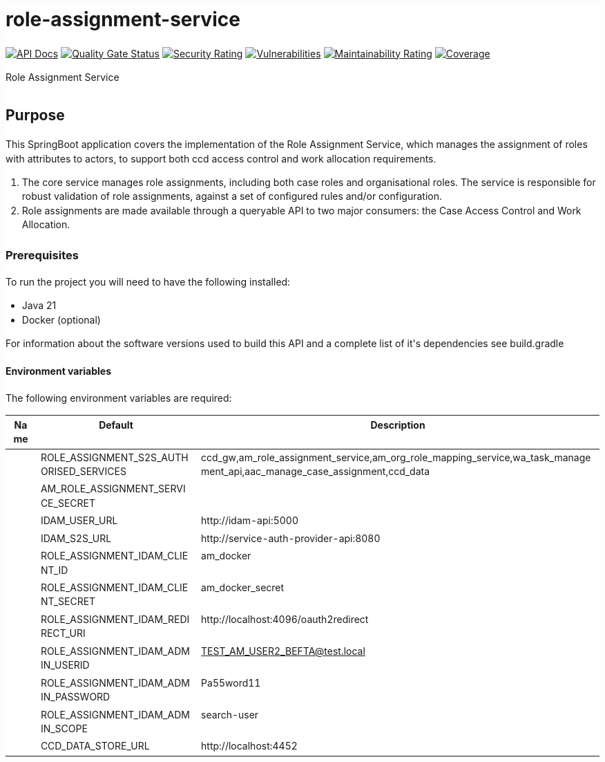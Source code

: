 # role-assignment-service

[![API Docs](https://img.shields.io/badge/API%20Docs-site-e140ad.svg)](https://hmcts.github.io/cnp-api-docs/swagger.html?url=https://hmcts.github.io/cnp-api-docs/specs/am-role-assignment-service.json)
[![Quality Gate Status](https://sonarcloud.io/api/project_badges/measure?project=am-role-assignment-service&metric=alert_status)](https://sonarcloud.io/summary/overall?id=am-role-assignment-service)
[![Security Rating](https://sonarcloud.io/api/project_badges/measure?project=am-role-assignment-service&metric=security_rating)](https://sonarcloud.io/summary/overall?id=am-role-assignment-service)
[![Vulnerabilities](https://sonarcloud.io/api/project_badges/measure?project=am-role-assignment-service&metric=vulnerabilities)](https://sonarcloud.io/summary/overall?id=am-role-assignment-service)
[![Maintainability Rating](https://sonarcloud.io/api/project_badges/measure?project=am-role-assignment-service&metric=sqale_rating)](https://sonarcloud.io/summary/overall?id=am-role-assignment-service)
[![Coverage](https://sonarcloud.io/api/project_badges/measure?project=am-role-assignment-service&metric=coverage)](https://sonarcloud.io/summary/overall?id=am-role-assignment-service)

Role Assignment Service

## Purpose

This SpringBoot application covers the implementation of the Role Assignment Service, which manages the assignment of roles with attributes to actors,
to support both ccd access control and work allocation requirements.
1) The core service manages role assignments, including both case roles and organisational roles.  The service is responsible for robust validation of role assignments, against a set of configured rules and/or configuration.
2) Role assignments are made available through a queryable API to two major consumers: the Case Access Control and Work Allocation.


### Prerequisites

To run the project you will need to have the following installed:

* Java 21
* Docker (optional)

For information about the software versions used to build this API and a complete list of it's dependencies see build.gradle

#### Environment variables
The following environment variables are required:

| Name | Default | Description |
|------|---------|-------------|
      |ROLE_ASSIGNMENT_S2S_AUTHORISED_SERVICES| ccd_gw,am_role_assignment_service,am_org_role_mapping_service,wa_task_management_api,aac_manage_case_assignment,ccd_data|
      |AM_ROLE_ASSIGNMENT_SERVICE_SECRET|
      |IDAM_USER_URL| http://idam-api:5000 |
      |IDAM_S2S_URL| http://service-auth-provider-api:8080|
      |ROLE_ASSIGNMENT_IDAM_CLIENT_ID|am_docker|
      |ROLE_ASSIGNMENT_IDAM_CLIENT_SECRET|am_docker_secret|
      |ROLE_ASSIGNMENT_IDAM_REDIRECT_URI|http://localhost:4096/oauth2redirect|
      |ROLE_ASSIGNMENT_IDAM_ADMIN_USERID|TEST_AM_USER2_BEFTA@test.local|
      |ROLE_ASSIGNMENT_IDAM_ADMIN_PASSWORD|Pa55word11|
      |ROLE_ASSIGNMENT_IDAM_ADMIN_SCOPE|search-user|
      |CCD_DATA_STORE_URL|http://localhost:4452|